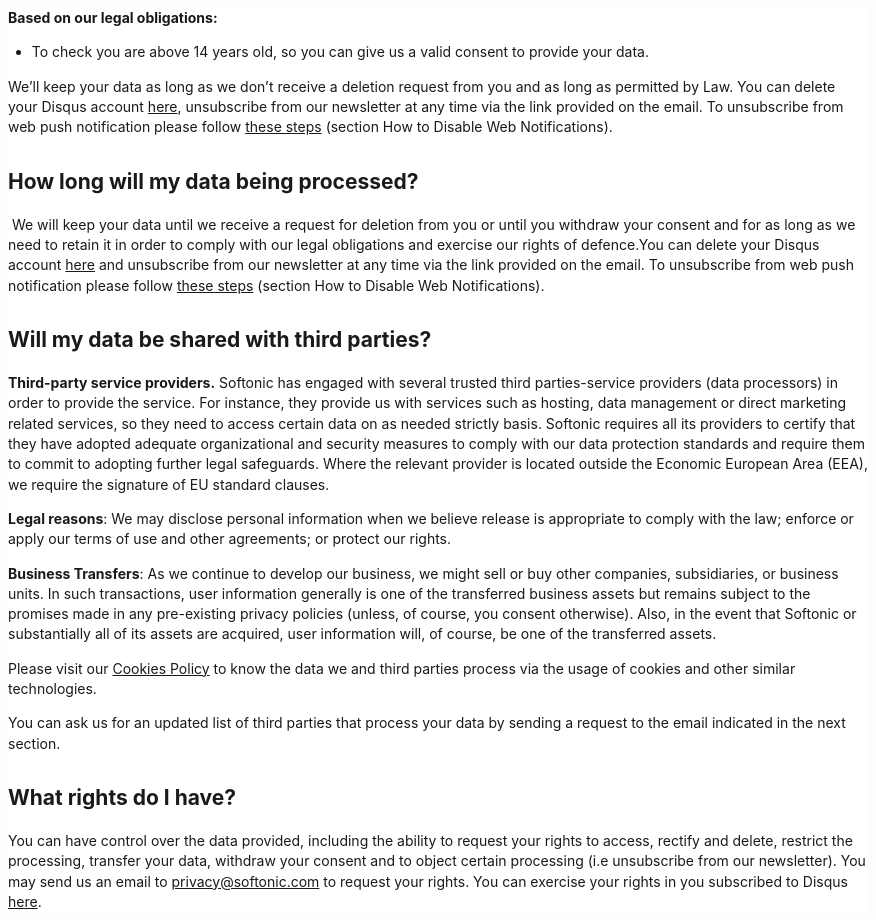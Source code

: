 **Based on our legal obligations:**

* To check you are above 14 years old, so you can give us a valid consent to provide your data.

We’ll keep your data as long as we don’t receive a deletion request from you and as long as permitted by Law. You can delete your Disqus account [here](https://privacyportal-cdn.onetrust.com/dsarwebform/bc2d3301-11a5-4de5-b15e-ce796187a352/9a049fa1-37af-4598-a87a-d0df2e2d904b.html), unsubscribe from our newsletter at any time via the link provided on the email. To unsubscribe from web push notification please follow [these steps](https://hello.softonic.com/faqs/) (section How to Disable Web Notifications).

How long will my data being processed?
--------------------------------------

 We will keep your data until we receive a request for deletion from you or until you withdraw your consent and for as long as we need to retain it in order to comply with our legal obligations and exercise our rights of defence.You can delete your Disqus account [here](https://privacyportal-cdn.onetrust.com/dsarwebform/bc2d3301-11a5-4de5-b15e-ce796187a352/9a049fa1-37af-4598-a87a-d0df2e2d904b.html) and unsubscribe from our newsletter at any time via the link provided on the email. To unsubscribe from web push notification please follow [these steps](https://hello.softonic.com/faqs/) (section How to Disable Web Notifications).

Will my data be shared with third parties?
------------------------------------------

**Third-party service providers.** Softonic has engaged with several trusted third parties-service providers (data processors) in order to provide the service. For instance, they provide us with services such as hosting, data management or direct marketing related services, so they need to access certain data on as needed strictly basis. Softonic requires all its providers to certify that they have adopted adequate organizational and security measures to comply with our data protection standards and require them to commit to adopting further legal safeguards. Where the relevant provider is located outside the Economic European Area (EEA), we require the signature of EU standard clauses.

**Legal reasons**: We may disclose personal information when we believe release is appropriate to comply with the law; enforce or apply our terms of use and other agreements; or protect our rights.

**Business Transfers**: As we continue to develop our business, we might sell or buy other companies, subsidiaries, or business units. In such transactions, user information generally is one of the transferred business assets but remains subject to the promises made in any pre-existing privacy policies (unless, of course, you consent otherwise). Also, in the event that Softonic or substantially all of its assets are acquired, user information will, of course, be one of the transferred assets.

Please visit our [Cookies Policy](https://hello.softonic.com/cookies-policy/) to know the data we and third parties process via the usage of cookies and other similar technologies.

You can ask us for an updated list of third parties that process your data by sending a request to the email indicated in the next section.

What rights do I have?
----------------------

You can have control over the data provided, including the ability to request your rights to access, rectify and delete, restrict the processing, transfer your data, withdraw your consent and to object certain processing (i.e unsubscribe from our newsletter). You may send us an email to privacy@softonic.com to request your rights. You can exercise your rights in you subscribed to Disqus [here](https://privacyportal-cdn.onetrust.com/dsarwebform/bc2d3301-11a5-4de5-b15e-ce796187a352/9a049fa1-37af-4598-a87a-d0df2e2d904b.html).
